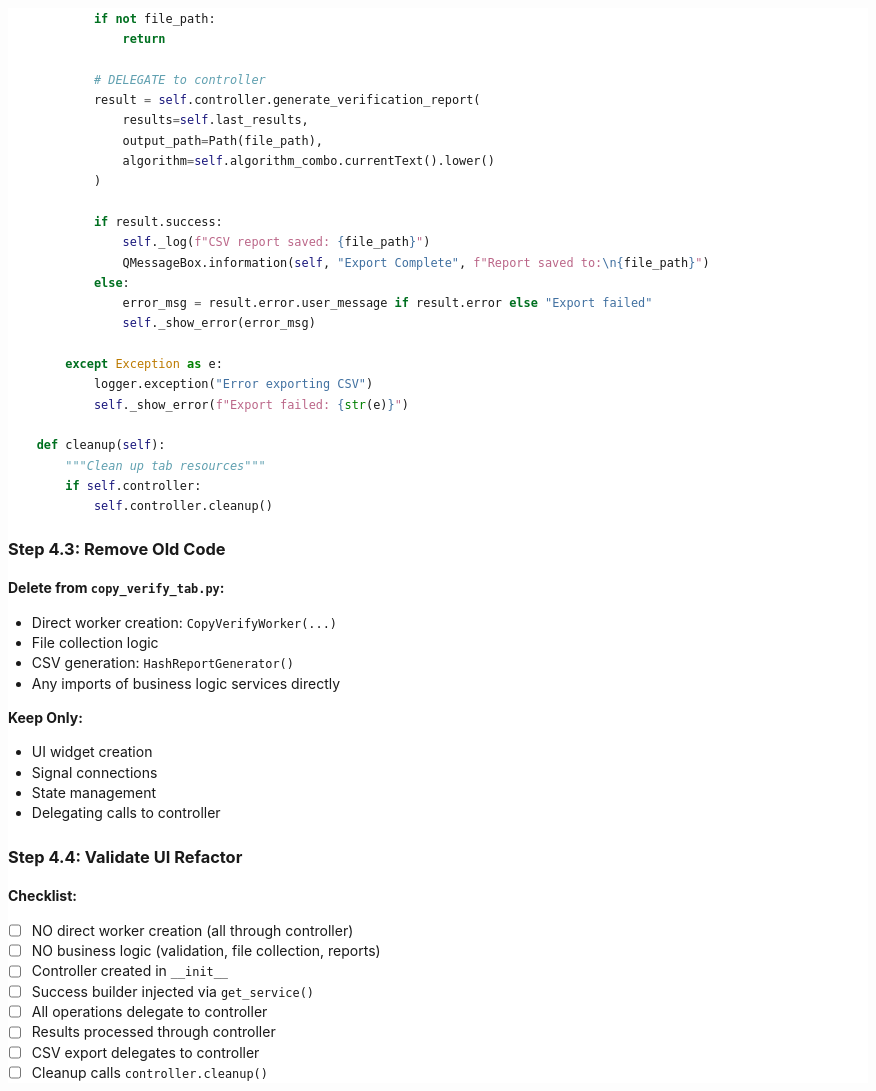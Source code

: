 ```python
            if not file_path:
                return

            # DELEGATE to controller
            result = self.controller.generate_verification_report(
                results=self.last_results,
                output_path=Path(file_path),
                algorithm=self.algorithm_combo.currentText().lower()
            )

            if result.success:
                self._log(f"CSV report saved: {file_path}")
                QMessageBox.information(self, "Export Complete", f"Report saved to:\n{file_path}")
            else:
                error_msg = result.error.user_message if result.error else "Export failed"
                self._show_error(error_msg)

        except Exception as e:
            logger.exception("Error exporting CSV")
            self._show_error(f"Export failed: {str(e)}")

    def cleanup(self):
        """Clean up tab resources"""
        if self.controller:
            self.controller.cleanup()
```

### Step 4.3: Remove Old Code

**Delete from `copy_verify_tab.py`:**
- Direct worker creation: `CopyVerifyWorker(...)`
- File collection logic
- CSV generation: `HashReportGenerator()`
- Any imports of business logic services directly

**Keep Only:**
- UI widget creation
- Signal connections
- State management
- Delegating calls to controller

### Step 4.4: Validate UI Refactor

**Checklist:**
- [ ] NO direct worker creation (all through controller)
- [ ] NO business logic (validation, file collection, reports)
- [ ] Controller created in `__init__`
- [ ] Success builder injected via `get_service()`
- [ ] All operations delegate to controller
- [ ] Results processed through controller
- [ ] CSV export delegates to controller
- [ ] Cleanup calls `controller.cleanup()`
